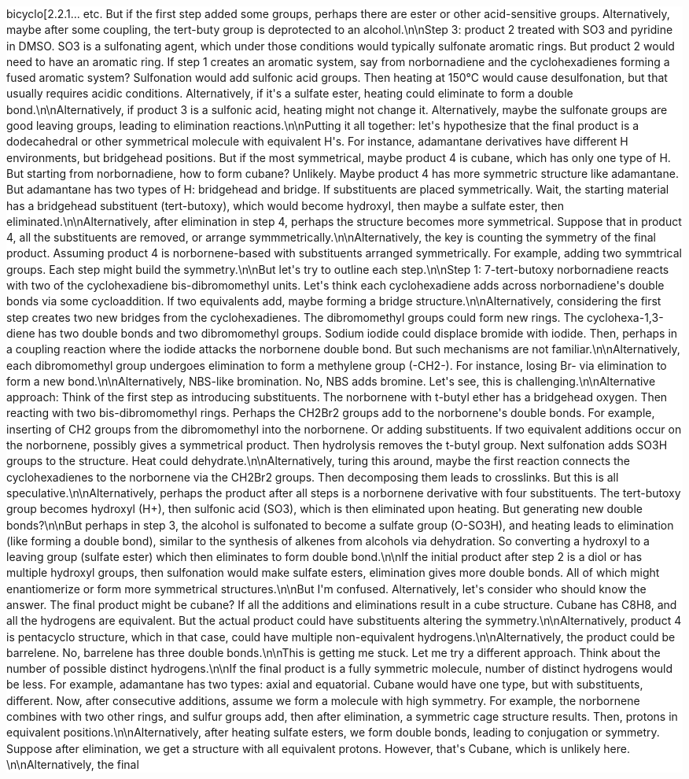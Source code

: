 bicyclo[2.2.1... etc. But if the first step added some groups, perhaps there are ester or other acid-sensitive groups. Alternatively, maybe after some coupling, the tert-buty group is deprotected to an alcohol.\n\nStep 3: product 2 treated with SO3 and pyridine in DMSO. SO3 is a sulfonating agent, which under those conditions would typically sulfonate aromatic rings. But product 2 would need to have an aromatic ring. If step 1 creates an aromatic system, say from norbornadiene and the cyclohexadienes forming a fused aromatic system? Sulfonation would add sulfonic acid groups. Then heating at 150°C would cause desulfonation, but that usually requires acidic conditions. Alternatively, if it's a sulfate ester, heating could eliminate to form a double bond.\n\nAlternatively, if product 3 is a sulfonic acid, heating might not change it. Alternatively, maybe the sulfonate groups are good leaving groups, leading to elimination reactions.\n\nPutting it all together: let's hypothesize that the final product is a dodecahedral or other symmetrical molecule with equivalent H's. For instance, adamantane derivatives have different H environments, but bridgehead positions. But if the most symmetrical, maybe product 4 is cubane, which has only one type of H. But starting from norbornadiene, how to form cubane? Unlikely. Maybe product 4 has more symmetric structure like adamantane. But adamantane has two types of H: bridgehead and bridge. If substituents are placed symmetrically. Wait, the starting material has a bridgehead substituent (tert-butoxy), which would become hydroxyl, then maybe a sulfate ester, then eliminated.\n\nAlternatively, after elimination in step 4, perhaps the structure becomes more symmetrical. Suppose that in product 4, all the substituents are removed, or arrange symmmetrically.\n\nAlternatively, the key is counting the symmetry of the final product. Assuming product 4 is norbornene-based with substituents arranged symmetrically. For example, adding two symmtrical groups. Each step might build the symmetry.\n\nBut let's try to outline each step.\n\nStep 1: 7-tert-butoxy norbornadiene reacts with two of the cyclohexadiene bis-dibromomethyl units. Let's think each cyclohexadiene adds across norbornadiene's double bonds via some cycloaddition. If two equivalents add, maybe forming a bridge structure.\n\nAlternatively, considering the first step creates two new bridges from the cyclohexadienes. The dibromomethyl groups could form new rings. The cyclohexa-1,3-diene has two double bonds and two dibromomethyl groups. Sodium iodide could displace bromide with iodide. Then, perhaps in a coupling reaction where the iodide attacks the norbornene double bond. But such mechanisms are not familiar.\n\nAlternatively, each dibromomethyl group undergoes elimination to form a methylene group (-CH2-). For instance, losing Br- via elimination to form a new bond.\n\nAlternatively, NBS-like bromination. No, NBS adds bromine. Let's see, this is challenging.\n\nAlternative approach: Think of the first step as introducing substituents. The norbornene with t-butyl ether has a bridgehead oxygen. Then reacting with two bis-dibromomethyl rings. Perhaps the CH2Br2 groups add to the norbornene's double bonds. For example, inserting of CH2 groups from the dibromomethyl into the norbornene. Or adding substituents. If two equivalent additions occur on the norbornene, possibly gives a symmetrical product. Then hydrolysis removes the t-butyl group. Next sulfonation adds SO3H groups to the structure. Heat could dehydrate.\n\nAlternatively, turing this around, maybe the first reaction connects the cyclohexadienes to the norbornene via the CH2Br2 groups. Then decomposing them leads to crosslinks. But this is all speculative.\n\nAlternatively, perhaps the product after all steps is a norbornene derivative with four substituents. The tert-butoxy group becomes hydroxyl (H+), then sulfonic acid (SO3), which is then eliminated upon heating. But generating new double bonds?\n\nBut perhaps in step 3, the alcohol is sulfonated to become a sulfate group (O-SO3H), and heating leads to elimination (like forming a double bond), similar to the synthesis of alkenes from alcohols via dehydration. So converting a hydroxyl to a leaving group (sulfate ester) which then eliminates to form double bond.\n\nIf the initial product after step 2 is a diol or has multiple hydroxyl groups, then sulfonation would make sulfate esters, elimination gives more double bonds. All of which might enantiomerize or form more symmetrical structures.\n\nBut I'm confused. Alternatively, let's consider who should know the answer. The final product might be cubane? If all the additions and eliminations result in a cube structure. Cubane has C8H8, and all the hydrogens are equivalent. But the actual product could have substituents altering the symmetry.\n\nAlternatively, product 4 is pentacyclo structure, which in that case, could have multiple non-equivalent hydrogens.\n\nAlternatively, the product could be barrelene. No, barrelene has three double bonds.\n\nThis is getting me stuck. Let me try a different approach. Think about the number of possible distinct hydrogens.\n\nIf the final product is a fully symmetric molecule, number of distinct hydrogens would be less. For example, adamantane has two types: axial and equatorial. Cubane would have one type, but with substituents, different. Now, after consecutive additions, assume we form a molecule with high symmetry. For example, the norbornene combines with two other rings, and sulfur groups add, then after elimination, a symmetric cage structure results. Then, protons in equivalent positions.\n\nAlternatively, after heating sulfate esters, we form double bonds, leading to conjugation or symmetry. Suppose after elimination, we get a structure with all equivalent protons. However, that's Cubane, which is unlikely here. \n\nAlternatively, the final